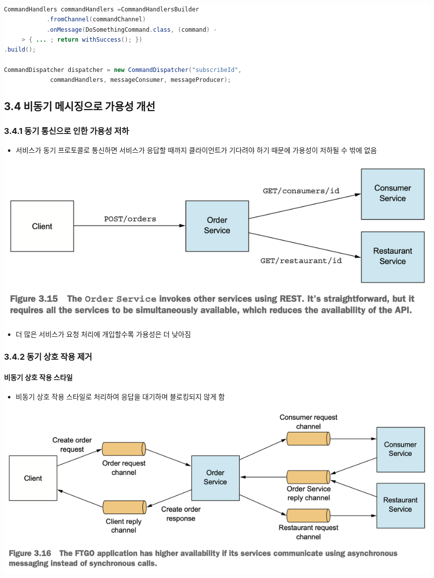 ``` java
CommandHandlers commandHandlers =CommandHandlersBuilder
            .fromChannel(commandChannel)
            .onMessage(DoSomethingCommand.class, (command) -
     > { ... ; return withSuccess(); })
.build();

CommandDispatcher dispatcher = new CommandDispatcher("subscribeId",
             commandHandlers, messageConsumer, messageProducer);
```

## 3.4 비동기 메시징으로 가용성 개선

### 3.4.1 동기 통신으로 인한 가용성 저하

- 서비스가 동기 프로토콜로 통신하면 서비스가 응답할 때까지 클라이언트가 기다려야 하기 때문에 가용성이 저하될 수 밖에 없음

![](figure3.15.png)

- 더 많은 서비스가 요청 처리에 개입할수록 가용성은 더 낮아짐

### 3.4.2 동기 상호 작용 제거

#### 비동기 상호 작용 스타일

- 비동기 상호 작용 스타일로 처리하여 응답을 대기하며 블로킹되지 않게 함

![](figure3.16.png)
